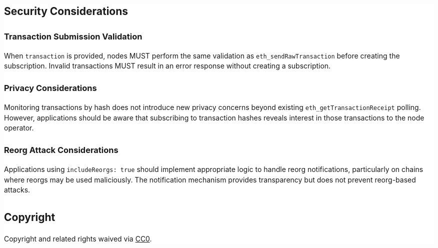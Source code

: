```python
```

## Security Considerations

### Transaction Submission Validation

When `transaction` is provided, nodes MUST perform the same validation as `eth_sendRawTransaction` before creating the subscription. Invalid transactions MUST result in an error response without creating a subscription.

### Privacy Considerations

Monitoring transactions by hash does not introduce new privacy concerns beyond existing `eth_getTransactionReceipt` polling. However, applications should be aware that subscribing to transaction hashes reveals interest in those transactions to the node operator.

### Reorg Attack Considerations

Applications using `includeReorgs: true` should implement appropriate logic to handle reorg notifications, particularly on chains where reorgs may be used maliciously. The notification mechanism provides transparency but does not prevent reorg-based attacks.

## Copyright

Copyright and related rights waived via [CC0](../LICENSE.md).
